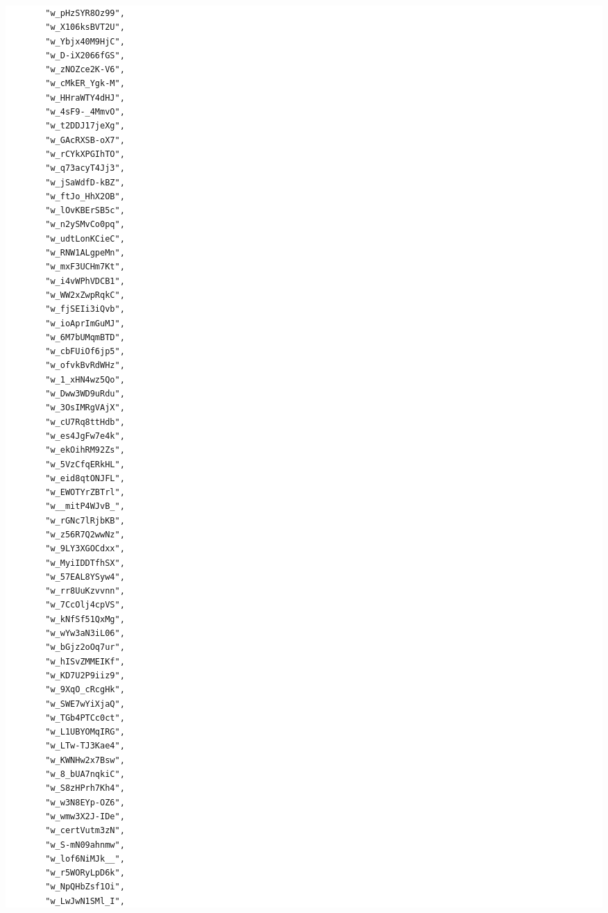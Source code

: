             "w_pHzSYR8Oz99",
            "w_X106ksBVT2U",
            "w_Ybjx40M9HjC",
            "w_D-iX2066fGS",
            "w_zNOZce2K-V6",
            "w_cMkER_Ygk-M",
            "w_HHraWTY4dHJ",
            "w_4sF9-_4MmvO",
            "w_t2DDJ17jeXg",
            "w_GAcRXSB-oX7",
            "w_rCYkXPGIhTO",
            "w_q73acyT4Jj3",
            "w_jSaWdfD-kBZ",
            "w_ftJo_HhX2OB",
            "w_lOvKBErSB5c",
            "w_n2ySMvCo0pq",
            "w_udtLonKCieC",
            "w_RNW1ALgpeMn",
            "w_mxF3UCHm7Kt",
            "w_i4vWPhVDCB1",
            "w_WW2xZwpRqkC",
            "w_fjSEIi3iQvb",
            "w_ioAprImGuMJ",
            "w_6M7bUMqmBTD",
            "w_cbFUiOf6jp5",
            "w_ofvkBvRdWHz",
            "w_1_xHN4wz5Qo",
            "w_Dww3WD9uRdu",
            "w_3OsIMRgVAjX",
            "w_cU7Rq8ttHdb",
            "w_es4JgFw7e4k",
            "w_ekOihRM92Zs",
            "w_5VzCfqERkHL",
            "w_eid8qtONJFL",
            "w_EWOTYrZBTrl",
            "w__mitP4WJvB_",
            "w_rGNc7lRjbKB",
            "w_z56R7Q2wwNz",
            "w_9LY3XGOCdxx",
            "w_MyiIDDTfhSX",
            "w_57EAL8YSyw4",
            "w_rr8UuKzvvnn",
            "w_7CcOlj4cpVS",
            "w_kNfSf51QxMg",
            "w_wYw3aN3iL06",
            "w_bGjz2oOq7ur",
            "w_hISvZMMEIKf",
            "w_KD7U2P9iiz9",
            "w_9XqO_cRcgHk",
            "w_SWE7wYiXjaQ",
            "w_TGb4PTCc0ct",
            "w_L1UBYOMqIRG",
            "w_LTw-TJ3Kae4",
            "w_KWNHw2x7Bsw",
            "w_8_bUA7nqkiC",
            "w_S8zHPrh7Kh4",
            "w_w3N8EYp-OZ6",
            "w_wmw3X2J-IDe",
            "w_certVutm3zN",
            "w_S-mN09ahnmw",
            "w_lof6NiMJk__",
            "w_r5WORyLpD6k",
            "w_NpQHbZsf1Oi",
            "w_LwJwN1SMl_I",